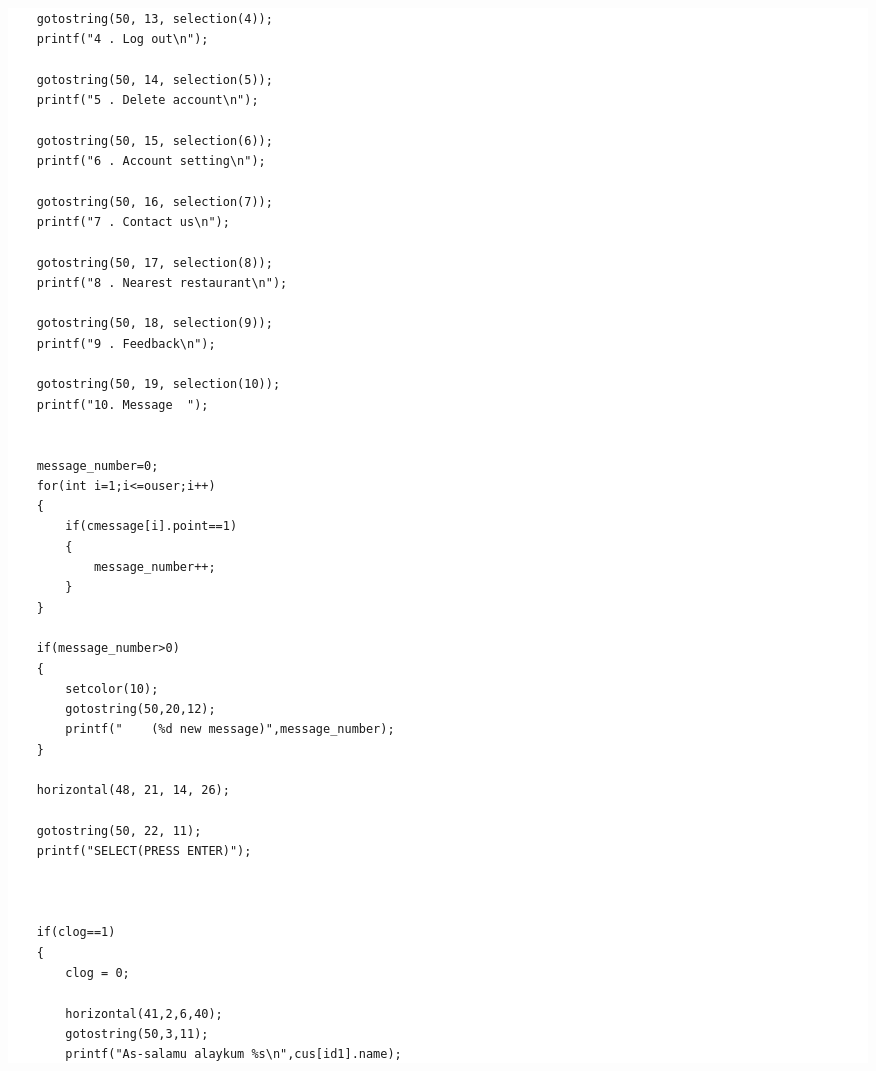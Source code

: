         gotostring(50, 13, selection(4));
        printf("4 . Log out\n");

        gotostring(50, 14, selection(5));
        printf("5 . Delete account\n");

        gotostring(50, 15, selection(6));
        printf("6 . Account setting\n");

        gotostring(50, 16, selection(7));
        printf("7 . Contact us\n");

        gotostring(50, 17, selection(8));
        printf("8 . Nearest restaurant\n");

        gotostring(50, 18, selection(9));
        printf("9 . Feedback\n");

        gotostring(50, 19, selection(10));
        printf("10. Message  ");


        message_number=0;
        for(int i=1;i<=ouser;i++)
        {
            if(cmessage[i].point==1)
            {
                message_number++;
            }
        }

        if(message_number>0)
        {
            setcolor(10);
            gotostring(50,20,12);
            printf("    (%d new message)",message_number);
        }

        horizontal(48, 21, 14, 26);

        gotostring(50, 22, 11);
        printf("SELECT(PRESS ENTER)");



        if(clog==1)
        {
            clog = 0;

            horizontal(41,2,6,40);
            gotostring(50,3,11);
            printf("As-salamu alaykum %s\n",cus[id1].name);
